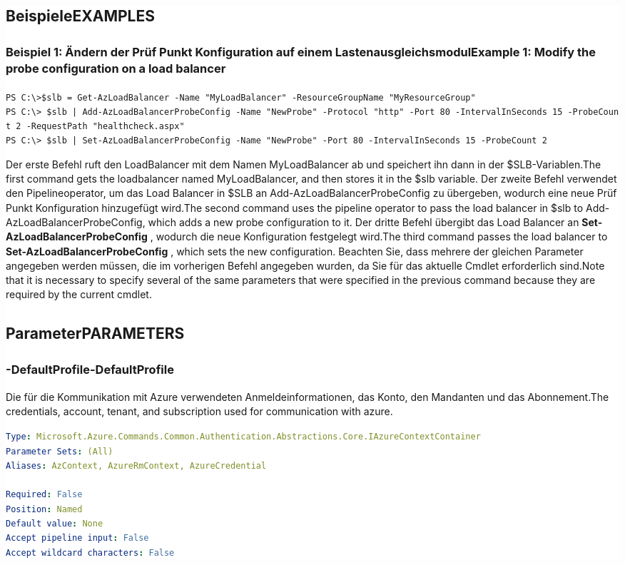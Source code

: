 ## <span data-ttu-id="e5ac8-107">Beispiele</span><span class="sxs-lookup"><span data-stu-id="e5ac8-107">EXAMPLES</span></span>

### <span data-ttu-id="e5ac8-108">Beispiel 1: Ändern der Prüf Punkt Konfiguration auf einem Lastenausgleichsmodul</span><span class="sxs-lookup"><span data-stu-id="e5ac8-108">Example 1: Modify the probe configuration on a load balancer</span></span>
```
PS C:\>$slb = Get-AzLoadBalancer -Name "MyLoadBalancer" -ResourceGroupName "MyResourceGroup"
PS C:\> $slb | Add-AzLoadBalancerProbeConfig -Name "NewProbe" -Protocol "http" -Port 80 -IntervalInSeconds 15 -ProbeCount 2 -RequestPath "healthcheck.aspx" 
PS C:\> $slb | Set-AzLoadBalancerProbeConfig -Name "NewProbe" -Port 80 -IntervalInSeconds 15 -ProbeCount 2
```

<span data-ttu-id="e5ac8-109">Der erste Befehl ruft den LoadBalancer mit dem Namen MyLoadBalancer ab und speichert ihn dann in der $SLB-Variablen.</span><span class="sxs-lookup"><span data-stu-id="e5ac8-109">The first command gets the loadbalancer named MyLoadBalancer, and then stores it in the $slb variable.</span></span>
<span data-ttu-id="e5ac8-110">Der zweite Befehl verwendet den Pipelineoperator, um das Load Balancer in $SLB an Add-AzLoadBalancerProbeConfig zu übergeben, wodurch eine neue Prüf Punkt Konfiguration hinzugefügt wird.</span><span class="sxs-lookup"><span data-stu-id="e5ac8-110">The second command uses the pipeline operator to pass the load balancer in $slb to Add-AzLoadBalancerProbeConfig, which adds a new probe configuration to it.</span></span>
<span data-ttu-id="e5ac8-111">Der dritte Befehl übergibt das Load Balancer an **Set-AzLoadBalancerProbeConfig** , wodurch die neue Konfiguration festgelegt wird.</span><span class="sxs-lookup"><span data-stu-id="e5ac8-111">The third command passes the load balancer to **Set-AzLoadBalancerProbeConfig** , which sets the new configuration.</span></span>
<span data-ttu-id="e5ac8-112">Beachten Sie, dass mehrere der gleichen Parameter angegeben werden müssen, die im vorherigen Befehl angegeben wurden, da Sie für das aktuelle Cmdlet erforderlich sind.</span><span class="sxs-lookup"><span data-stu-id="e5ac8-112">Note that it is necessary to specify several of the same parameters that were specified in the previous command because they are required by the current cmdlet.</span></span>

## <span data-ttu-id="e5ac8-113">Parameter</span><span class="sxs-lookup"><span data-stu-id="e5ac8-113">PARAMETERS</span></span>

### <span data-ttu-id="e5ac8-114">-DefaultProfile</span><span class="sxs-lookup"><span data-stu-id="e5ac8-114">-DefaultProfile</span></span>
<span data-ttu-id="e5ac8-115">Die für die Kommunikation mit Azure verwendeten Anmeldeinformationen, das Konto, den Mandanten und das Abonnement.</span><span class="sxs-lookup"><span data-stu-id="e5ac8-115">The credentials, account, tenant, and subscription used for communication with azure.</span></span>

```yaml
Type: Microsoft.Azure.Commands.Common.Authentication.Abstractions.Core.IAzureContextContainer
Parameter Sets: (All)
Aliases: AzContext, AzureRmContext, AzureCredential

Required: False
Position: Named
Default value: None
Accept pipeline input: False
Accept wildcard characters: False
```
